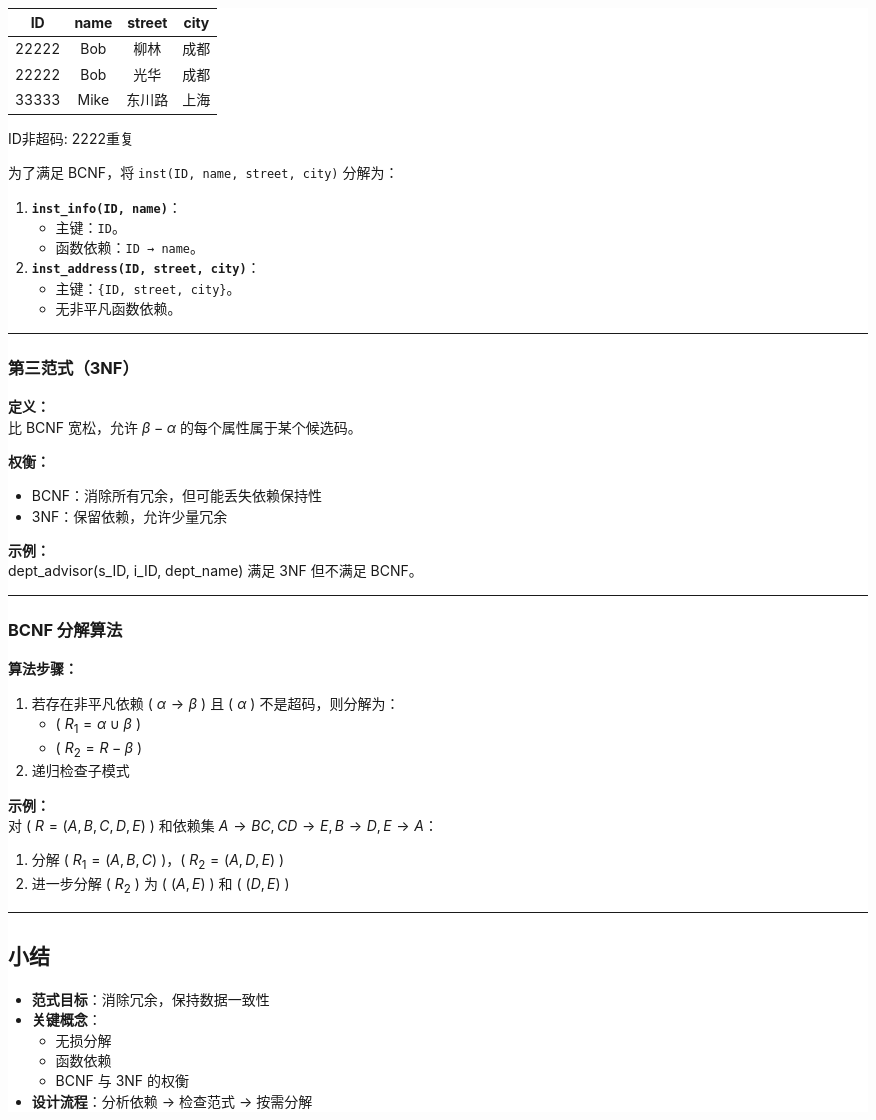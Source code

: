 |  ID   | name | street | city |
| :---: | :--: | :----: | :--: |
| 22222 | Bob  |  柳林  | 成都 |
| 22222 | Bob  |  光华  | 成都 |
| 33333 | Mike | 东川路 | 上海 |

ID非超码: 2222重复

为了满足 BCNF，将 `inst(ID, name, street, city)` 分解为：

1. **`inst_info(ID, name)`**：
   - 主键：`ID`。
   - 函数依赖：`ID → name`。
2. **`inst_address(ID, street, city)`**：
   - 主键：`{ID, street, city}`。
   - 无非平凡函数依赖。

---

### 第三范式（3NF）

**定义：**  
比 BCNF 宽松，允许 $\beta - \alpha$ 的每个属性属于某个候选码。

**权衡：**  

- BCNF：消除所有冗余，但可能丢失依赖保持性  
- 3NF：保留依赖，允许少量冗余  

**示例：**  
dept_advisor(s_ID, i_ID, dept_name) 满足 3NF 但不满足 BCNF。

---

### BCNF 分解算法

**算法步骤：**  
1. 若存在非平凡依赖 \( $\alpha \to \beta$ \) 且 \( $\alpha$ \) 不是超码，则分解为：  
   - \( $R_1 = \alpha \cup \beta$ \)  
   - \( $R_2 = R - \beta$ \)  
2. 递归检查子模式  

**示例：**  
对 \( $R = (A, B, C, D, E)$ \) 和依赖集 $A \to BC, CD \to E, B \to D, E \to A$：  

1. 分解 \( $R_1 = (A, B, C)$ \)，\( $R_2 = (A, D, E)$ \)  
2. 进一步分解 \( $R_2$ \) 为 \( $(A, E)$ \) 和 \( $(D, E)$ \)  

---

## 小结

- **范式目标**：消除冗余，保持数据一致性  
- **关键概念**：  
  - 无损分解  
  - 函数依赖  
  - BCNF 与 3NF 的权衡  
- **设计流程**：分析依赖 → 检查范式 → 按需分解  